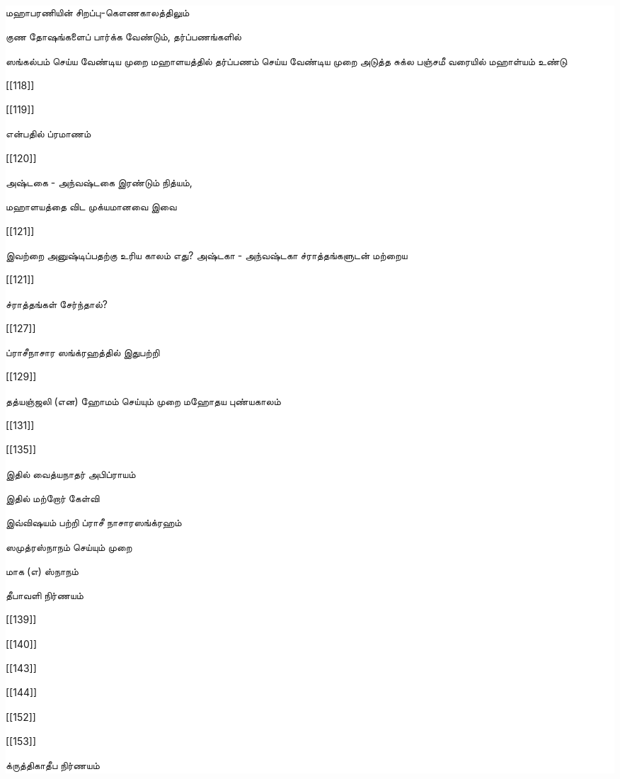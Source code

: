மஹாபரணியின் சிறப்பு-கௌணகாலத்திலும் 

குண தோஷங்களைப் பார்க்க வேண்டும், தர்ப்பணங்களில் 

ஸங்கல்பம் செய்ய வேண்டிய முறை மஹாளயத்தில் தர்ப்பணம் செய்ய வேண்டிய முறை அடுத்த சுக்ல பஞ்சமீ வரையில் மஹாள்யம் உண்டு 

[[118]]

[[119]]

என்பதில் ப்ரமாணம் 

[[120]]

அஷ்டகை - அந்வஷ்டகை இரண்டும் நித்யம், 

மஹாளயத்தை விட முக்யமானவை இவை 

[[121]]

இவற்றை அனுஷ்டிப்பதற்கு உரிய காலம் எது? அஷ்டகா - அந்வஷ்டகா ச்ராத்தங்களுடன் மற்றைய 

[[121]]

ச்ராத்தங்கள் சேர்ந்தால்? 

[[127]]

ப்ராசீநாசார ஸங்க்ரஹத்தில் இதுபற்றி 

[[129]]

தத்யஞ்ஜலி (என) ஹோமம் செய்யும் முறை மஹோதய புண்யகாலம் 

[[131]]

[[135]]

இதில் வைத்யநாதர் அபிப்ராயம் 

இதில் மற்றோர் கேள்வி 

இவ்விஷயம் பற்றி ப்ராசீ நாசாரஸங்க்ரஹம் 

ஸமுத்ரஸ்நாநம் செய்யும் முறை 

மாக (எ) ஸ்நாநம் 

தீபாவளி நிர்ணயம் 

[[139]]

[[140]]

[[143]]

[[144]]

[[152]]

[[153]]

க்ருத்திகாதீப நிர்ணயம் 
